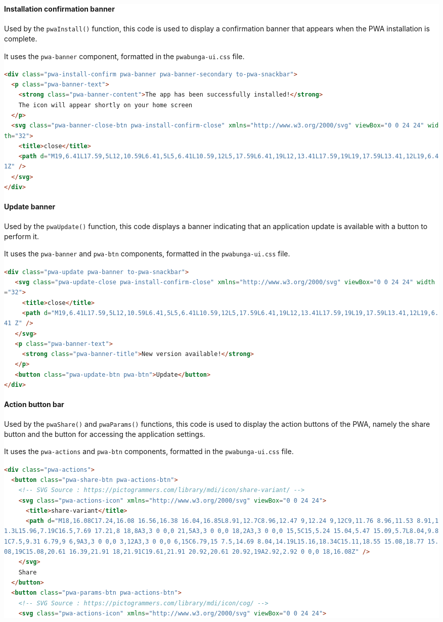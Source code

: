 #### Installation confirmation banner

Used by the `pwaInstall()` function, this code is used to display a confirmation banner that appears when the PWA installation is complete.

It uses the `pwa-banner` component, formatted in the `pwabunga-ui.css` file.

```html
<div class="pwa-install-confirm pwa-banner pwa-banner-secondary to-pwa-snackbar">
  <p class="pwa-banner-text">
    <strong class="pwa-banner-content">The app has been successfully installed!</strong>
    The icon will appear shortly on your home screen
  </p>
  <svg class="pwa-banner-close-btn pwa-install-confirm-close" xmlns="http://www.w3.org/2000/svg" viewBox="0 0 24 24" width="32">
    <title>close</title>
    <path d="M19,6.41L17.59,5L12,10.59L6.41,5L5,6.41L10.59,12L5,17.59L6.41,19L12,13.41L17.59,19L19,17.59L13.41,12L19,6.41Z" />
  </svg>
</div>
```

#### Update banner

Used by the `pwaUpdate()` function, this code displays a banner indicating that an application update is available with a button to perform it.

It uses the `pwa-banner` and `pwa-btn` components, formatted in the `pwabunga-ui.css` file.

```html
<div class="pwa-update pwa-banner to-pwa-snackbar">
   <svg class="pwa-update-close pwa-install-confirm-close" xmlns="http://www.w3.org/2000/svg" viewBox="0 0 24 24" width="32">
     <title>close</title>
     <path d="M19,6.41L17.59,5L12,10.59L6.41,5L5,6.41L10.59,12L5,17.59L6.41,19L12,13.41L17.59,19L19,17.59L13.41,12L19,6.41 Z" />
   </svg>
   <p class="pwa-banner-text">
     <strong class="pwa-banner-title">New version available!</strong>
   </p>
   <button class="pwa-update-btn pwa-btn">Update</button>
</div>
```

#### Action button bar

Used by the `pwaShare()` and `pwaParams()` functions, this code is used to display the action buttons of the PWA, namely the share button and the button for accessing the application settings.

It uses the `pwa-actions` and `pwa-btn` components, formatted in the `pwabunga-ui.css` file.

```html
<div class="pwa-actions">
  <button class="pwa-share-btn pwa-actions-btn">
    <!-- SVG Source : https://pictogrammers.com/library/mdi/icon/share-variant/ -->
    <svg class="pwa-actions-icon" xmlns="http://www.w3.org/2000/svg" viewBox="0 0 24 24">
      <title>share-variant</title>
      <path d="M18,16.08C17.24,16.08 16.56,16.38 16.04,16.85L8.91,12.7C8.96,12.47 9,12.24 9,12C9,11.76 8.96,11.53 8.91,11.3L15.96,7.19C16.5,7.69 17.21,8 18,8A3,3 0 0,0 21,5A3,3 0 0,0 18,2A3,3 0 0,0 15,5C15,5.24 15.04,5.47 15.09,5.7L8.04,9.81C7.5,9.31 6.79,9 6,9A3,3 0 0,0 3,12A3,3 0 0,0 6,15C6.79,15 7.5,14.69 8.04,14.19L15.16,18.34C15.11,18.55 15.08,18.77 15.08,19C15.08,20.61 16.39,21.91 18,21.91C19.61,21.91 20.92,20.61 20.92,19A2.92,2.92 0 0,0 18,16.08Z" />
    </svg>
    Share
  </button>
  <button class="pwa-params-btn pwa-actions-btn">
    <!-- SVG Source : https://pictogrammers.com/library/mdi/icon/cog/ -->
    <svg class="pwa-actions-icon" xmlns="http://www.w3.org/2000/svg" viewBox="0 0 24 24">
```